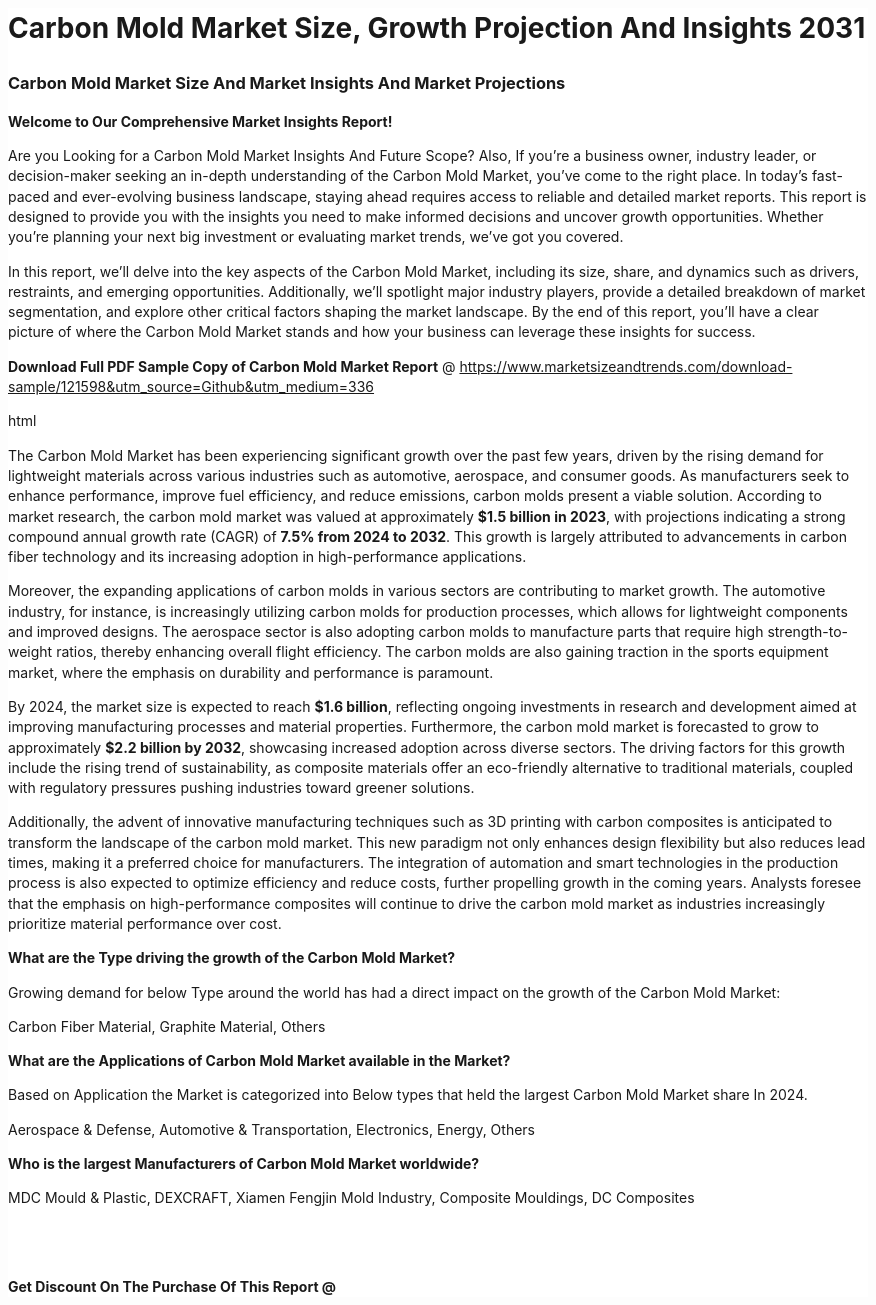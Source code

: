 <h1> Carbon Mold Market Size, Growth Projection And Insights 2031</h1><div class="" data-test-id=""><h3><span class="">Carbon Mold Market Size And Market Insights And Market Projections</span></h3></div><div class="" data-test-id=""><p><strong>Welcome to Our Comprehensive Market Insights Report!</strong></p><p>Are you Looking for a Carbon Mold Market Insights And Future Scope? Also, If you&rsquo;re a business owner, industry leader, or decision-maker seeking an in-depth understanding of the Carbon Mold Market, you&rsquo;ve come to the right place. In today&rsquo;s fast-paced and ever-evolving business landscape, staying ahead requires access to reliable and detailed market reports. This report is designed to provide you with the insights you need to make informed decisions and uncover growth opportunities. Whether you&rsquo;re planning your next big investment or evaluating market trends, we&rsquo;ve got you covered.</p><p>In this report, we&rsquo;ll delve into the key aspects of the Carbon Mold Market, including its size, share, and dynamics such as drivers, restraints, and emerging opportunities. Additionally, we&rsquo;ll spotlight major industry players, provide a detailed breakdown of market segmentation, and explore other critical factors shaping the market landscape. By the end of this report, you&rsquo;ll have a clear picture of where the Carbon Mold Market stands and how your business can leverage these insights for success.</p><p><strong>Download Full PDF Sample Copy of Carbon Mold Market Report</strong> @ <a href="https://www.marketsizeandtrends.com/download-sample/121598&utm_source=Github&utm_medium=336" target="_blank">https://www.marketsizeandtrends.com/download-sample/121598&utm_source=Github&utm_medium=336</a></p></div><div class="" data-test-id=""><p><span class="">html<p>The Carbon Mold Market has been experiencing significant growth over the past few years, driven by the rising demand for lightweight materials across various industries such as automotive, aerospace, and consumer goods. As manufacturers seek to enhance performance, improve fuel efficiency, and reduce emissions, carbon molds present a viable solution. According to market research, the carbon mold market was valued at approximately <strong>$1.5 billion in 2023</strong>, with projections indicating a strong compound annual growth rate (CAGR) of <strong>7.5% from 2024 to 2032</strong>. This growth is largely attributed to advancements in carbon fiber technology and its increasing adoption in high-performance applications.</p><p>Moreover, the expanding applications of carbon molds in various sectors are contributing to market growth. The automotive industry, for instance, is increasingly utilizing carbon molds for production processes, which allows for lightweight components and improved designs. The aerospace sector is also adopting carbon molds to manufacture parts that require high strength-to-weight ratios, thereby enhancing overall flight efficiency. The carbon molds are also gaining traction in the sports equipment market, where the emphasis on durability and performance is paramount.</p><p><strong></strong></p><p>By 2024, the market size is expected to reach <strong>$1.6 billion</strong>, reflecting ongoing investments in research and development aimed at improving manufacturing processes and material properties. Furthermore, the carbon mold market is forecasted to grow to approximately <strong>$2.2 billion by 2032</strong>, showcasing increased adoption across diverse sectors. The driving factors for this growth include the rising trend of sustainability, as composite materials offer an eco-friendly alternative to traditional materials, coupled with regulatory pressures pushing industries toward greener solutions.</p><p>Additionally, the advent of innovative manufacturing techniques such as 3D printing with carbon composites is anticipated to transform the landscape of the carbon mold market. This new paradigm not only enhances design flexibility but also reduces lead times, making it a preferred choice for manufacturers. The integration of automation and smart technologies in the production process is also expected to optimize efficiency and reduce costs, further propelling growth in the coming years. Analysts foresee that the emphasis on high-performance composites will continue to drive the carbon mold market as industries increasingly prioritize material performance over cost.</p></span></p><p><strong><span class="">What are the&nbsp;Type driving the growth of the Carbon Mold Market?</span></strong></p></div><div class="" data-test-id=""><p><span class="">Growing demand for below Type around the world has had a direct impact on the growth of the Carbon Mold Market:</span></p></div><div class="" data-test-id=""><p>Carbon Fiber Material, Graphite Material, Others</p><p><span class=""><strong>What are the&nbsp;Applications&nbsp;of Carbon Mold Market available in the Market?</strong></span></p></div><div class="" data-test-id=""><p><span class="">Based on Application the Market is categorized into Below types that held the largest Carbon Mold Market share In 2024.</span></p></div><div class="" data-test-id=""><p><span class="">Aerospace & Defense, Automotive & Transportation, Electronics, Energy, Others</span></p><p><span class=""><strong>Who is the largest Manufacturers of Carbon Mold Market worldwide?</strong></span></p></div><div class="" data-test-id=""><p><span class="">MDC Mould & Plastic, DEXCRAFT, Xiamen Fengjin Mold Industry, Composite Mouldings, DC Composites</span></p></div><div class="" data-test-id="">&nbsp;</div><div class="" data-test-id="">&nbsp;</div><div class="" data-test-id=""><p><span class=""><strong>Get Discount On The Purchase Of This Report @</strong>